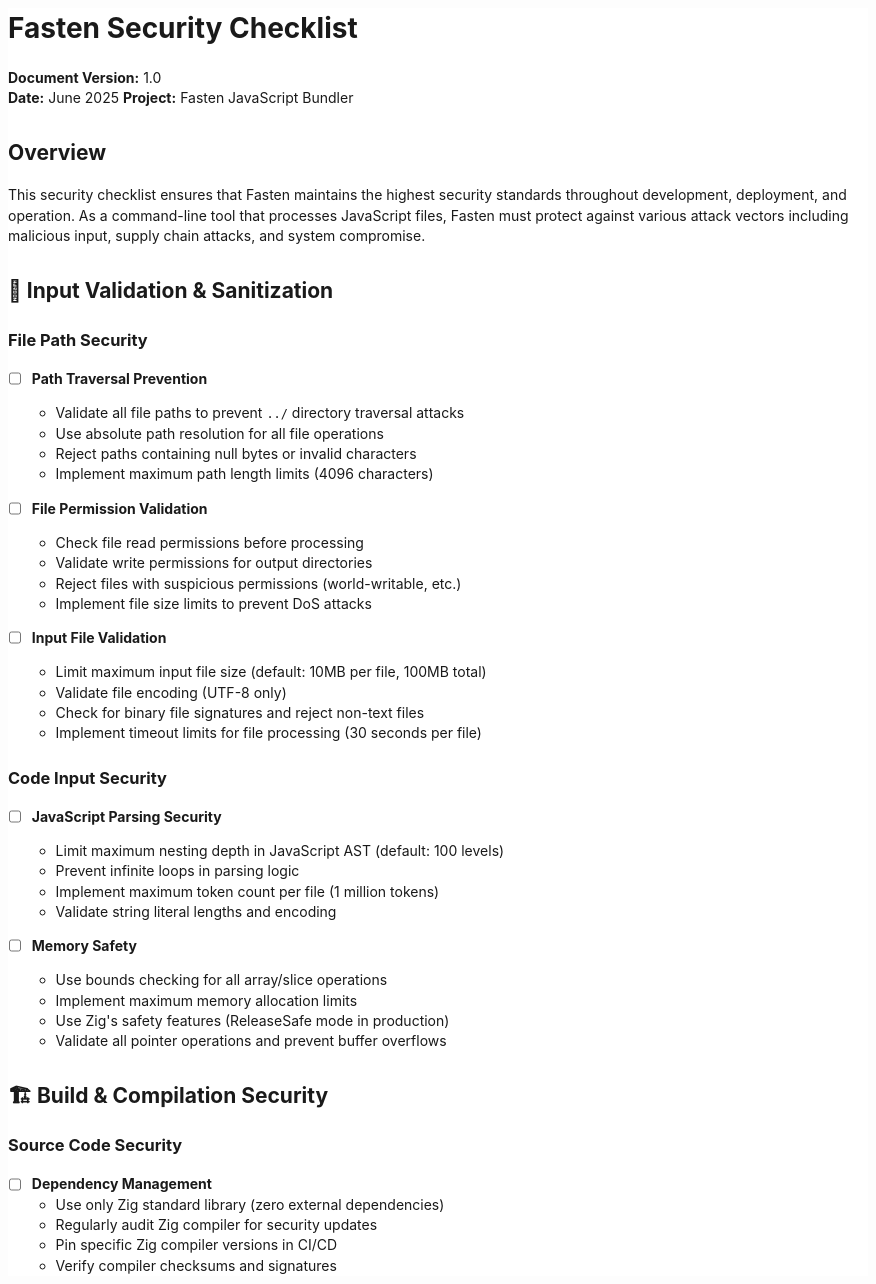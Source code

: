# Fasten Security Checklist

**Document Version:** 1.0  
**Date:** June 2025 
**Project:** Fasten JavaScript Bundler  

## Overview

This security checklist ensures that Fasten maintains the highest security standards throughout development, deployment, and operation. As a command-line tool that processes JavaScript files, Fasten must protect against various attack vectors including malicious input, supply chain attacks, and system compromise.

## 🔐 Input Validation & Sanitization

### File Path Security
- [ ] **Path Traversal Prevention**
  - Validate all file paths to prevent `../` directory traversal attacks
  - Use absolute path resolution for all file operations
  - Reject paths containing null bytes or invalid characters
  - Implement maximum path length limits (4096 characters)

- [ ] **File Permission Validation** 
  - Check file read permissions before processing
  - Validate write permissions for output directories
  - Reject files with suspicious permissions (world-writable, etc.)
  - Implement file size limits to prevent DoS attacks

- [ ] **Input File Validation**
  - Limit maximum input file size (default: 10MB per file, 100MB total)
  - Validate file encoding (UTF-8 only)
  - Check for binary file signatures and reject non-text files
  - Implement timeout limits for file processing (30 seconds per file)

### Code Input Security
- [ ] **JavaScript Parsing Security**
  - Limit maximum nesting depth in JavaScript AST (default: 100 levels)
  - Prevent infinite loops in parsing logic
  - Implement maximum token count per file (1 million tokens)
  - Validate string literal lengths and encoding

- [ ] **Memory Safety**
  - Use bounds checking for all array/slice operations
  - Implement maximum memory allocation limits
  - Use Zig's safety features (ReleaseSafe mode in production)
  - Validate all pointer operations and prevent buffer overflows

## 🏗️ Build & Compilation Security

### Source Code Security
- [ ] **Dependency Management**
  - Use only Zig standard library (zero external dependencies)
  - Regularly audit Zig compiler for security updates
  - Pin specific Zig compiler versions in CI/CD
  - Verify compiler checksums and signatures

